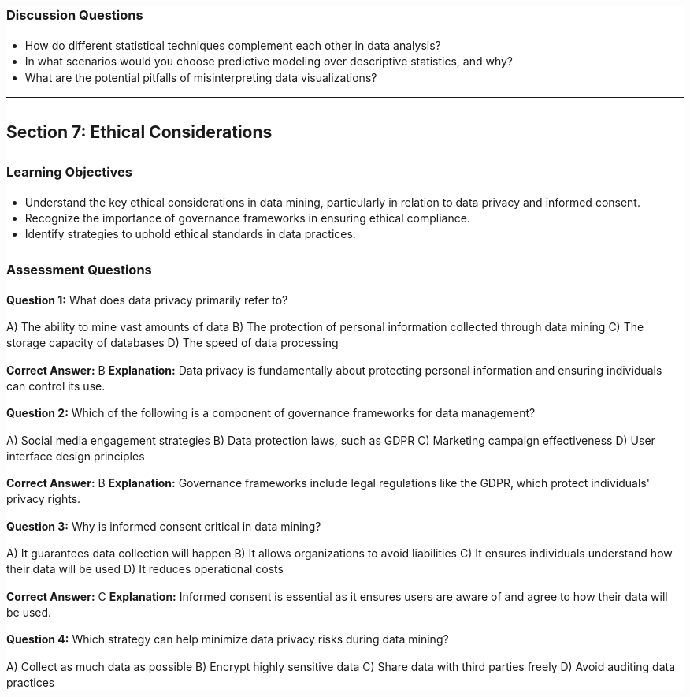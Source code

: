 ### Discussion Questions
- How do different statistical techniques complement each other in data analysis?
- In what scenarios would you choose predictive modeling over descriptive statistics, and why?
- What are the potential pitfalls of misinterpreting data visualizations?

---

## Section 7: Ethical Considerations

### Learning Objectives
- Understand the key ethical considerations in data mining, particularly in relation to data privacy and informed consent.
- Recognize the importance of governance frameworks in ensuring ethical compliance.
- Identify strategies to uphold ethical standards in data practices.

### Assessment Questions

**Question 1:** What does data privacy primarily refer to?

  A) The ability to mine vast amounts of data
  B) The protection of personal information collected through data mining
  C) The storage capacity of databases
  D) The speed of data processing

**Correct Answer:** B
**Explanation:** Data privacy is fundamentally about protecting personal information and ensuring individuals can control its use.

**Question 2:** Which of the following is a component of governance frameworks for data management?

  A) Social media engagement strategies
  B) Data protection laws, such as GDPR
  C) Marketing campaign effectiveness
  D) User interface design principles

**Correct Answer:** B
**Explanation:** Governance frameworks include legal regulations like the GDPR, which protect individuals' privacy rights.

**Question 3:** Why is informed consent critical in data mining?

  A) It guarantees data collection will happen
  B) It allows organizations to avoid liabilities
  C) It ensures individuals understand how their data will be used
  D) It reduces operational costs

**Correct Answer:** C
**Explanation:** Informed consent is essential as it ensures users are aware of and agree to how their data will be used.

**Question 4:** Which strategy can help minimize data privacy risks during data mining?

  A) Collect as much data as possible
  B) Encrypt highly sensitive data
  C) Share data with third parties freely
  D) Avoid auditing data practices
